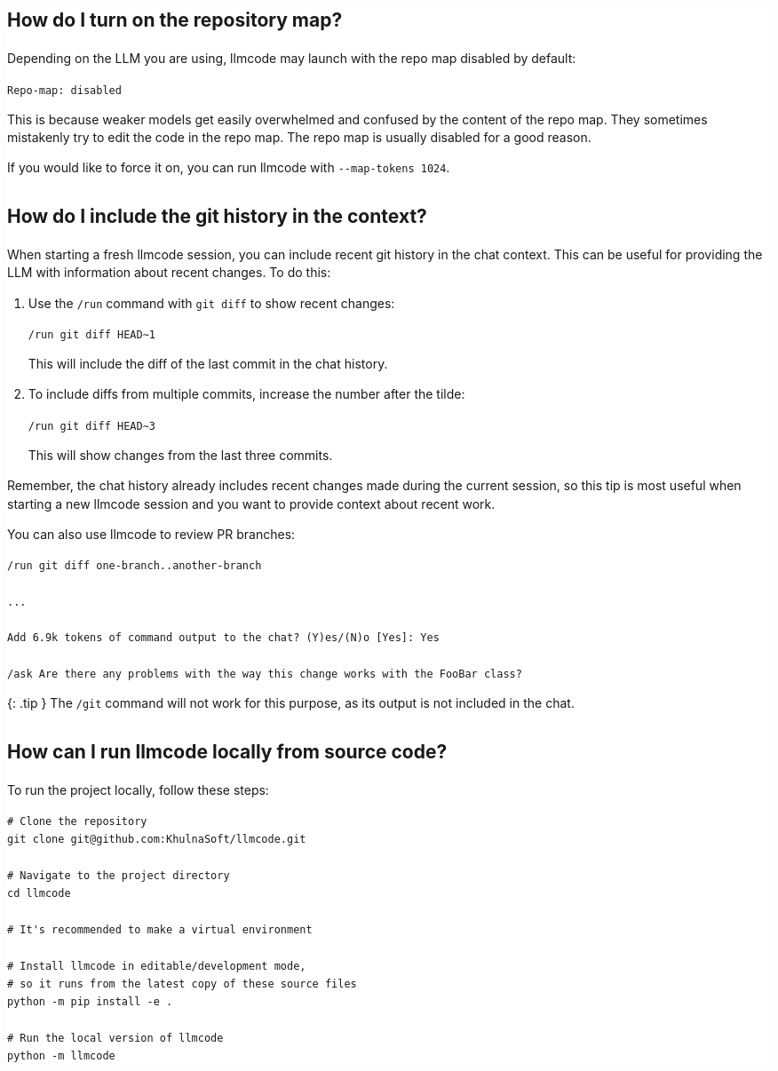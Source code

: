 ## How do I turn on the repository map?

Depending on the LLM you are using, llmcode may launch with the repo map disabled by default:

```
Repo-map: disabled
```

This is because weaker models get easily overwhelmed and confused by the content of the
repo map. They sometimes mistakenly try to edit the code in the repo map.
The repo map is usually disabled for a good reason.

If you would like to force it on, you can run llmcode with `--map-tokens 1024`.

## How do I include the git history in the context?

When starting a fresh llmcode session, you can include recent git history in the chat context. This can be useful for providing the LLM with information about recent changes. To do this:

1. Use the `/run` command with `git diff` to show recent changes:
   ```
   /run git diff HEAD~1
   ```
   This will include the diff of the last commit in the chat history.

2. To include diffs from multiple commits, increase the number after the tilde:
   ```
   /run git diff HEAD~3
   ```
   This will show changes from the last three commits.

Remember, the chat history already includes recent changes made during the current session, so this tip is most useful when starting a new llmcode session and you want to provide context about recent work.

You can also use llmcode to review PR branches:

```
/run git diff one-branch..another-branch

...

Add 6.9k tokens of command output to the chat? (Y)es/(N)o [Yes]: Yes

/ask Are there any problems with the way this change works with the FooBar class?
```

{: .tip }
The `/git` command will not work for this purpose, as its output is not included in the chat. 

## How can I run llmcode locally from source code?

To run the project locally, follow these steps:

```
# Clone the repository
git clone git@github.com:KhulnaSoft/llmcode.git

# Navigate to the project directory
cd llmcode

# It's recommended to make a virtual environment

# Install llmcode in editable/development mode, 
# so it runs from the latest copy of these source files
python -m pip install -e .

# Run the local version of llmcode
python -m llmcode
```